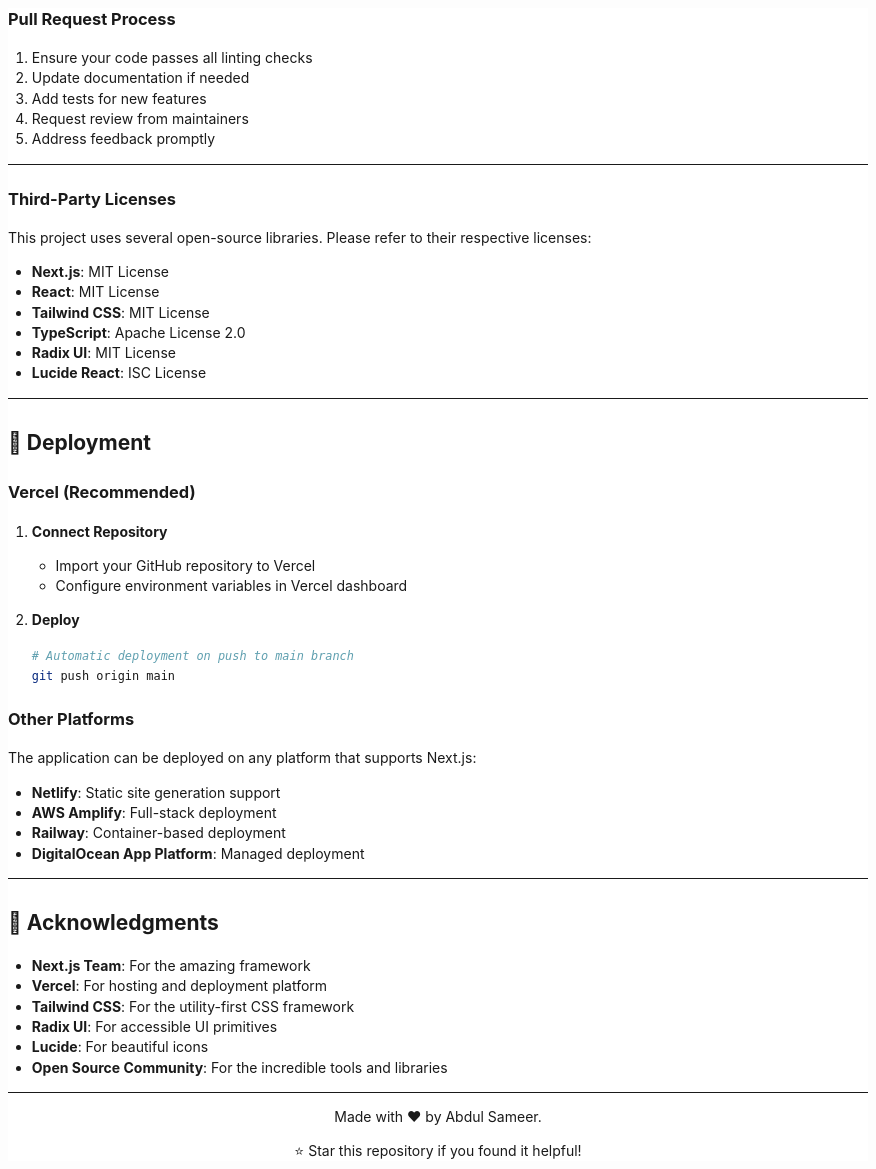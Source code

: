 ### Pull Request Process

1. Ensure your code passes all linting checks
2. Update documentation if needed
3. Add tests for new features
4. Request review from maintainers
5. Address feedback promptly

---
### Third-Party Licenses

This project uses several open-source libraries. Please refer to their respective licenses:

- **Next.js**: MIT License
- **React**: MIT License
- **Tailwind CSS**: MIT License
- **TypeScript**: Apache License 2.0
- **Radix UI**: MIT License
- **Lucide React**: ISC License

---


## 🚀 Deployment

### Vercel (Recommended)

1. **Connect Repository**
   - Import your GitHub repository to Vercel
   - Configure environment variables in Vercel dashboard

2. **Deploy**
   ```bash
   # Automatic deployment on push to main branch
   git push origin main
   ```

### Other Platforms

The application can be deployed on any platform that supports Next.js:

- **Netlify**: Static site generation support
- **AWS Amplify**: Full-stack deployment
- **Railway**: Container-based deployment
- **DigitalOcean App Platform**: Managed deployment

---


## 🙏 Acknowledgments

- **Next.js Team**: For the amazing framework
- **Vercel**: For hosting and deployment platform
- **Tailwind CSS**: For the utility-first CSS framework
- **Radix UI**: For accessible UI primitives
- **Lucide**: For beautiful icons
- **Open Source Community**: For the incredible tools and libraries

---

<div align="center">
  <p>Made with ❤️ by Abdul Sameer.</p>
  <p>⭐ Star this repository if you found it helpful!</p>
</div>